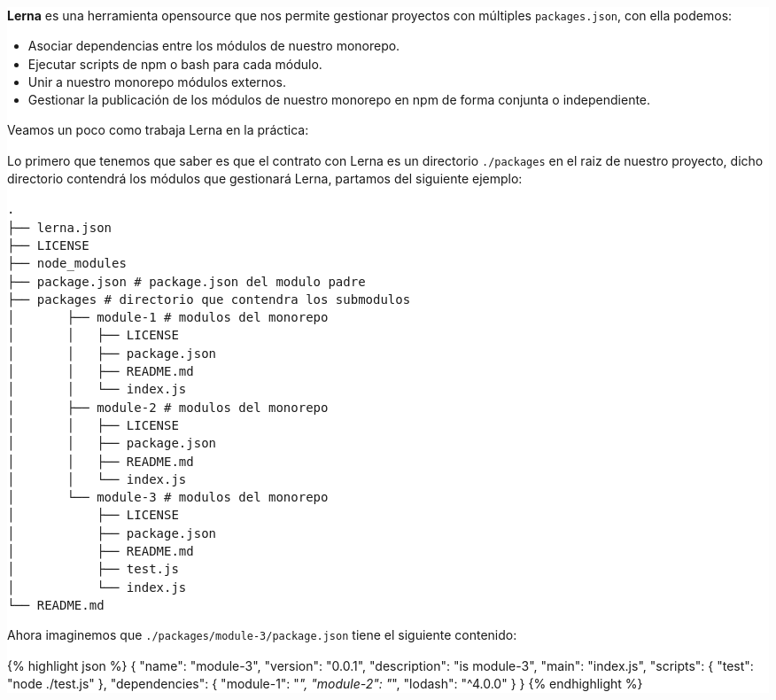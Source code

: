 **Lerna** es una herramienta opensource que nos permite gestionar proyectos con múltiples `packages.json`, con ella podemos:

* Asociar dependencias entre los módulos de nuestro monorepo.
* Ejecutar scripts de npm o bash para cada módulo.
* Unir a nuestro monorepo módulos externos.
* Gestionar la publicación de los módulos de nuestro monorepo en npm de forma conjunta o independiente.

Veamos un poco como trabaja Lerna en la práctica:

Lo primero que tenemos que saber es que el contrato con Lerna es un directorio `./packages` en el raiz de nuestro proyecto, dicho directorio contendrá los módulos que gestionará Lerna, partamos del siguiente ejemplo:

<pre>
.
├── lerna.json
├── LICENSE
├── node_modules
├── package.json # package.json del modulo padre
├── packages # directorio que contendra los submodulos
│       ├── module-1 # modulos del monorepo
│       │   ├── LICENSE
│       │   ├── package.json
│       │   ├── README.md
│       │   └── index.js
│       ├── module-2 # modulos del monorepo
│       │   ├── LICENSE
│       │   ├── package.json
│       │   ├── README.md
│       │   └── index.js
│       └── module-3 # modulos del monorepo
│           ├── LICENSE
│           ├── package.json
│           ├── README.md
│           ├── test.js
│           └── index.js
└── README.md
</pre>

Ahora imaginemos que `./packages/module-3/package.json` tiene el siguiente contenido:

{% highlight json %}
{
  "name": "module-3",
  "version": "0.0.1",
  "description": "is module-3",
  "main": "index.js",
  "scripts": {
    "test": "node ./test.js"
  },
  "dependencies": {
    "module-1": "*",
    "module-2": "*",
    "lodash": "^4.0.0"
  }
}
{% endhighlight %}
